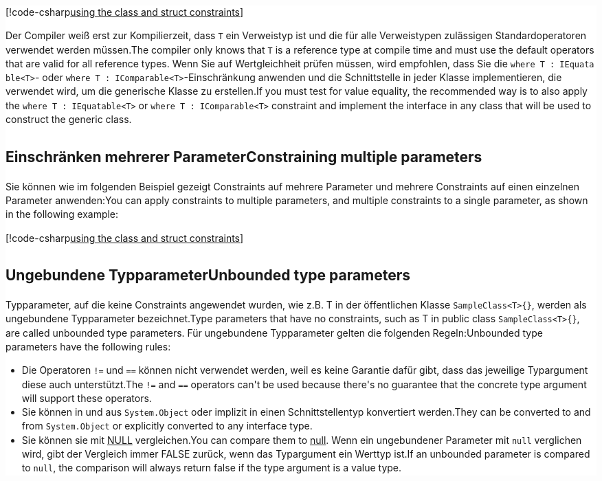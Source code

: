 [!code-csharp[using the class and struct constraints](~/samples/snippets/csharp/keywords/GenericWhereConstraints.cs#11)]

<span data-ttu-id="e38e7-147">Der Compiler weiß erst zur Kompilierzeit, dass `T` ein Verweistyp ist und die für alle Verweistypen zulässigen Standardoperatoren verwendet werden müssen.</span><span class="sxs-lookup"><span data-stu-id="e38e7-147">The compiler only knows that `T` is a reference type at compile time and must use the default operators that are valid for all reference types.</span></span> <span data-ttu-id="e38e7-148">Wenn Sie auf Wertgleichheit prüfen müssen, wird empfohlen, dass Sie die `where T : IEquatable<T>`- oder `where T : IComparable<T>`-Einschränkung anwenden und die Schnittstelle in jeder Klasse implementieren, die verwendet wird, um die generische Klasse zu erstellen.</span><span class="sxs-lookup"><span data-stu-id="e38e7-148">If you must test for value equality, the recommended way is to also apply the `where T : IEquatable<T>` or `where T : IComparable<T>` constraint and implement the interface in any class that will be used to construct the generic class.</span></span>

## <a name="constraining-multiple-parameters"></a><span data-ttu-id="e38e7-149">Einschränken mehrerer Parameter</span><span class="sxs-lookup"><span data-stu-id="e38e7-149">Constraining multiple parameters</span></span>

<span data-ttu-id="e38e7-150">Sie können wie im folgenden Beispiel gezeigt Constraints auf mehrere Parameter und mehrere Constraints auf einen einzelnen Parameter anwenden:</span><span class="sxs-lookup"><span data-stu-id="e38e7-150">You can apply constraints to multiple parameters, and multiple constraints to a single parameter, as shown in the following example:</span></span>

[!code-csharp[using the class and struct constraints](~/samples/snippets/csharp/keywords/GenericWhereConstraints.cs#12)]

## <a name="unbounded-type-parameters"></a><span data-ttu-id="e38e7-151">Ungebundene Typparameter</span><span class="sxs-lookup"><span data-stu-id="e38e7-151">Unbounded type parameters</span></span>

 <span data-ttu-id="e38e7-152">Typparameter, auf die keine Constraints angewendet wurden, wie z.B. T in der öffentlichen Klasse `SampleClass<T>{}`, werden als ungebundene Typparameter bezeichnet.</span><span class="sxs-lookup"><span data-stu-id="e38e7-152">Type parameters that have no constraints, such as T in public class `SampleClass<T>{}`, are called unbounded type parameters.</span></span> <span data-ttu-id="e38e7-153">Für ungebundene Typparameter gelten die folgenden Regeln:</span><span class="sxs-lookup"><span data-stu-id="e38e7-153">Unbounded type parameters have the following rules:</span></span>

- <span data-ttu-id="e38e7-154">Die Operatoren `!=` und `==` können nicht verwendet werden, weil es keine Garantie dafür gibt, dass das jeweilige Typargument diese auch unterstützt.</span><span class="sxs-lookup"><span data-stu-id="e38e7-154">The `!=` and `==` operators can't be used because there's no guarantee that the concrete type argument will support these operators.</span></span>
- <span data-ttu-id="e38e7-155">Sie können in und aus `System.Object` oder implizit in einen Schnittstellentyp konvertiert werden.</span><span class="sxs-lookup"><span data-stu-id="e38e7-155">They can be converted to and from `System.Object` or explicitly converted to any interface type.</span></span>
- <span data-ttu-id="e38e7-156">Sie können sie mit [NULL](../../language-reference/keywords/null.md) vergleichen.</span><span class="sxs-lookup"><span data-stu-id="e38e7-156">You can compare them to [null](../../language-reference/keywords/null.md).</span></span> <span data-ttu-id="e38e7-157">Wenn ein ungebundener Parameter mit `null` verglichen wird, gibt der Vergleich immer FALSE zurück, wenn das Typargument ein Werttyp ist.</span><span class="sxs-lookup"><span data-stu-id="e38e7-157">If an unbounded parameter is compared to `null`, the comparison will always return false if the type argument is a value type.</span></span>
